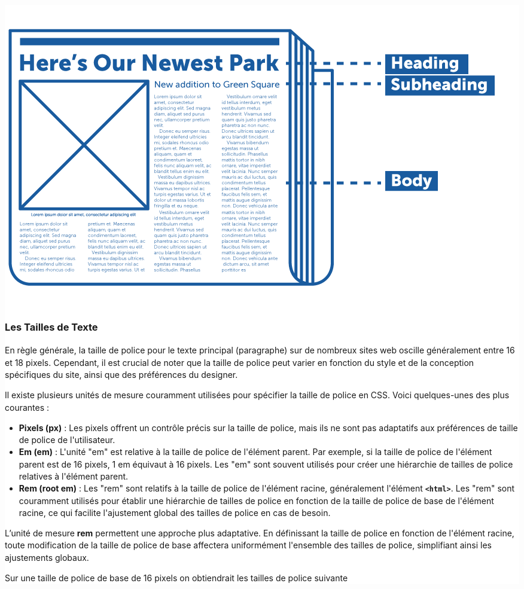 ![newspaper.png](web_design/newspaper.png)

### **Les Tailles de Texte**

En règle générale, la taille de police pour le texte principal (paragraphe) sur de nombreux sites web oscille généralement entre 16 et 18 pixels. Cependant, il est crucial de noter que la taille de police peut varier en fonction du style et de la conception spécifiques du site, ainsi que des préférences du designer.

Il existe plusieurs unités de mesure couramment utilisées pour spécifier la taille de police en CSS. Voici quelques-unes des plus courantes :

- **Pixels (px)** : Les pixels offrent un contrôle précis sur la taille de police, mais ils ne sont pas adaptatifs aux préférences de taille de police de l'utilisateur.
- **Em (em)** : L'unité "em" est relative à la taille de police de l'élément parent. Par exemple, si la taille de police de l'élément parent est de 16 pixels, 1 em équivaut à 16 pixels. Les "em" sont souvent utilisés pour créer une hiérarchie de tailles de police relatives à l'élément parent.
- **Rem (root em)** : Les "rem" sont relatifs à la taille de police de l'élément racine, généralement l'élément **`<html>`**. Les "rem" sont couramment utilisés pour établir une hiérarchie de tailles de police en fonction de la taille de police de base de l'élément racine, ce qui facilite l'ajustement global des tailles de police en cas de besoin.

L’unité de mesure **rem** permettent une approche plus adaptative. En définissant la taille de police en fonction de l'élément racine, toute modification de la taille de police de base affectera uniformément l'ensemble des tailles de police, simplifiant ainsi les ajustements globaux.

Sur une taille de police de base de 16 pixels on obtiendrait les tailles de police suivante
